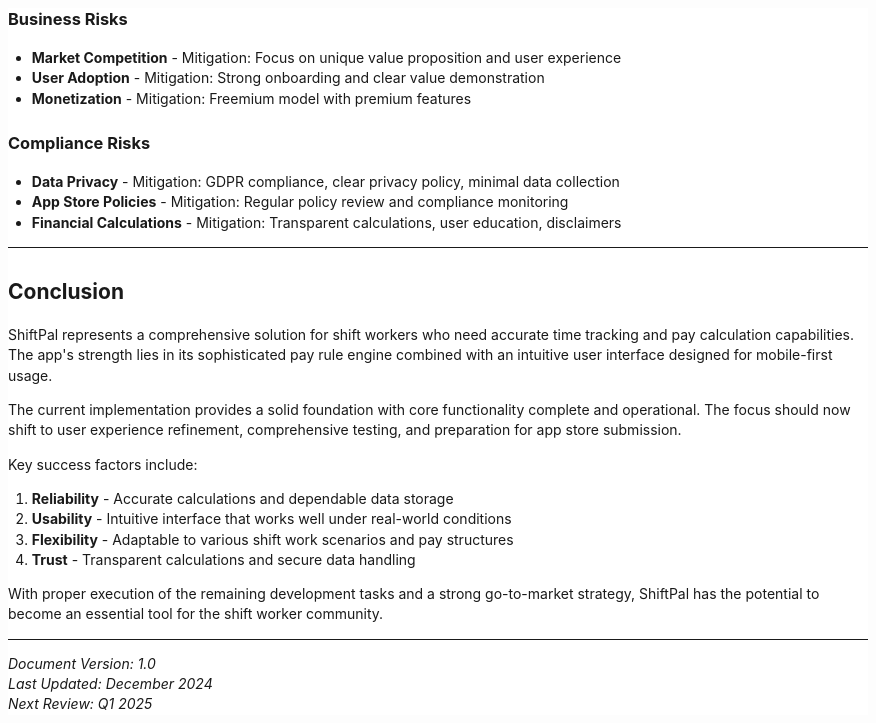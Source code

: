 ### Business Risks
- **Market Competition** - Mitigation: Focus on unique value proposition and user experience
- **User Adoption** - Mitigation: Strong onboarding and clear value demonstration
- **Monetization** - Mitigation: Freemium model with premium features

### Compliance Risks
- **Data Privacy** - Mitigation: GDPR compliance, clear privacy policy, minimal data collection
- **App Store Policies** - Mitigation: Regular policy review and compliance monitoring
- **Financial Calculations** - Mitigation: Transparent calculations, user education, disclaimers

---

## Conclusion

ShiftPal represents a comprehensive solution for shift workers who need accurate time tracking and pay calculation capabilities. The app's strength lies in its sophisticated pay rule engine combined with an intuitive user interface designed for mobile-first usage.

The current implementation provides a solid foundation with core functionality complete and operational. The focus should now shift to user experience refinement, comprehensive testing, and preparation for app store submission.

Key success factors include:
1. **Reliability** - Accurate calculations and dependable data storage
2. **Usability** - Intuitive interface that works well under real-world conditions
3. **Flexibility** - Adaptable to various shift work scenarios and pay structures
4. **Trust** - Transparent calculations and secure data handling

With proper execution of the remaining development tasks and a strong go-to-market strategy, ShiftPal has the potential to become an essential tool for the shift worker community.

---

*Document Version: 1.0*  
*Last Updated: December 2024*  
*Next Review: Q1 2025*